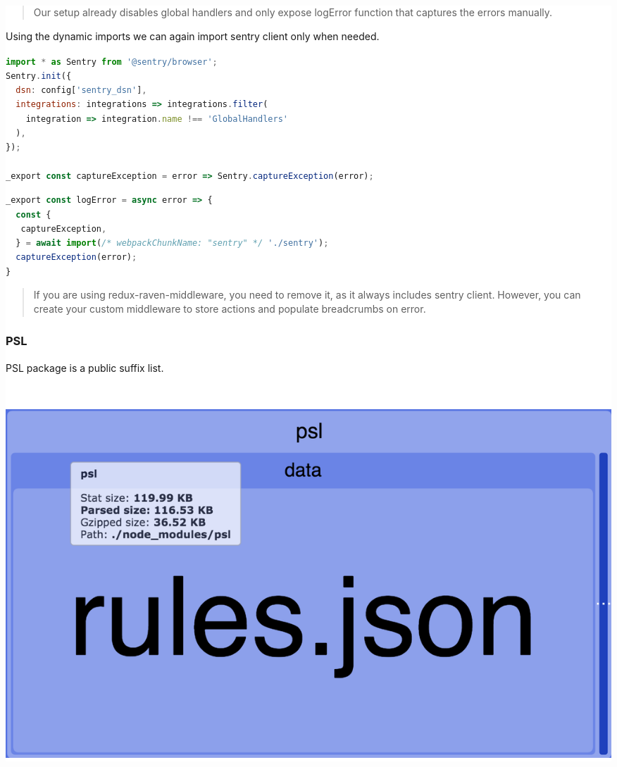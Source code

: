 > Our setup already disables global handlers and only expose logError function that captures the errors manually.

Using the dynamic imports we can again import sentry client only when needed.

```js!sentry.js
import * as Sentry from '@sentry/browser';
Sentry.init({
  dsn: config['sentry_dsn'],
  integrations: integrations => integrations.filter(
    integration => integration.name !== 'GlobalHandlers'
  ),
});

_export const captureException = error => Sentry.captureException(error);
```

```js!errors.js
_export const logError = async error => {
  const {
   captureException,
  } = await import(/* webpackChunkName: "sentry" */ './sentry');
  captureException(error);
}
```

> If you are using redux-raven-middleware, you need to remove it, as it always includes sentry client. However, you can create your custom middleware to store actions and populate breadcrumbs on error.

### PSL

PSL package is a public suffix list.

<Image width={350}>

![psl](./how-we-reduced-messenger-size/psl.png)
